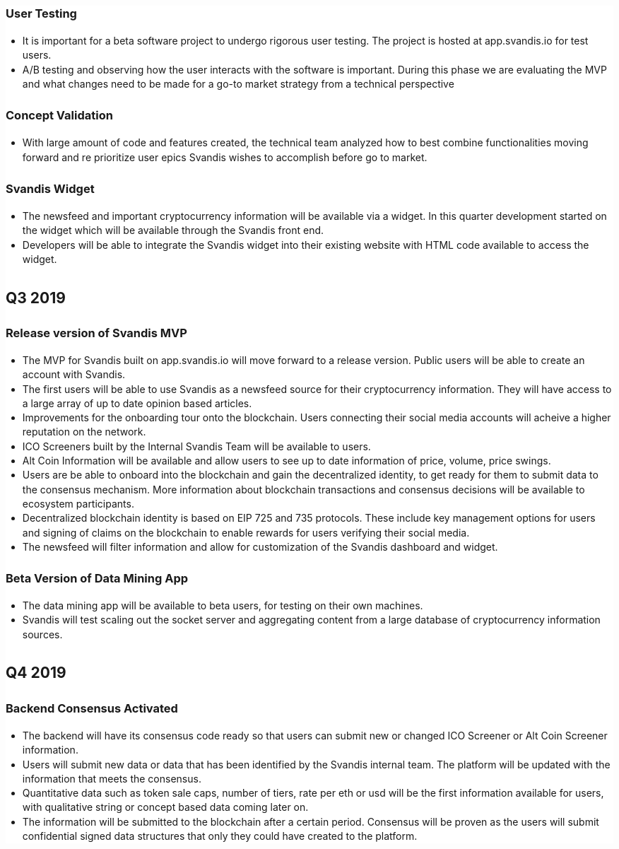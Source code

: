 ### User Testing
* It is important for a beta software project to undergo rigorous user testing. The project is hosted at app.svandis.io for test users.
* A/B testing and observing how the user interacts with the software is important. During this phase we are evaluating the MVP and what changes need to be made for a go-to market strategy from a technical perspective

### Concept Validation
* With large amount of code and features created, the technical team analyzed how to best combine functionalities moving forward and re prioritize user epics Svandis wishes to accomplish before go to market.

### Svandis Widget
* The newsfeed and important cryptocurrency information will be available via a widget. In this quarter development started on the widget which will be available through the Svandis front end.
* Developers will be able to integrate the Svandis widget into their existing website with HTML code available to access the widget.


## Q3 2019

### Release version of Svandis MVP
* The MVP for Svandis built on app.svandis.io will move forward to a release version. Public users will be able to create an account with Svandis.
* The first users will be able to use Svandis as a newsfeed source for their cryptocurrency information. They will have access to a large array of up to date opinion based articles.
* Improvements for the onboarding tour onto the blockchain. Users connecting their social media accounts will acheive a higher reputation on the network.
* ICO Screeners built by the Internal Svandis Team will be available to users.
* Alt Coin Information will be available and allow users to see up to date information of price, volume, price swings.
* Users are be able to onboard into the blockchain and gain the decentralized identity, to get ready for them to submit data to the consensus mechanism. More information about blockchain transactions and consensus decisions will be available to ecosystem participants.
* Decentralized blockchain identity is based on EIP 725 and 735 protocols. These include key management options for users and signing of claims on the blockchain to enable rewards for users verifying their social media.
* The newsfeed will filter information and allow for customization of the Svandis dashboard and widget.

### Beta Version of Data Mining App
* The data mining app will be available to beta users, for testing on their own machines.
* Svandis will test scaling out the socket server and aggregating content from a large database of cryptocurrency information sources.

## Q4 2019

### Backend Consensus Activated
* The backend will have its consensus code ready so that users can submit new or changed ICO Screener or Alt Coin Screener information.
* Users will submit new data or data that has been identified by the Svandis internal team. The platform will be updated with the information that meets the consensus.
* Quantitative data such as token sale caps, number of tiers, rate per eth or usd will be the first information available for users, with qualitative string or concept based data coming later on.
* The information will be submitted to the blockchain after a certain period. Consensus will be proven as the users will submit confidential signed data structures that only they could have created to the platform.
